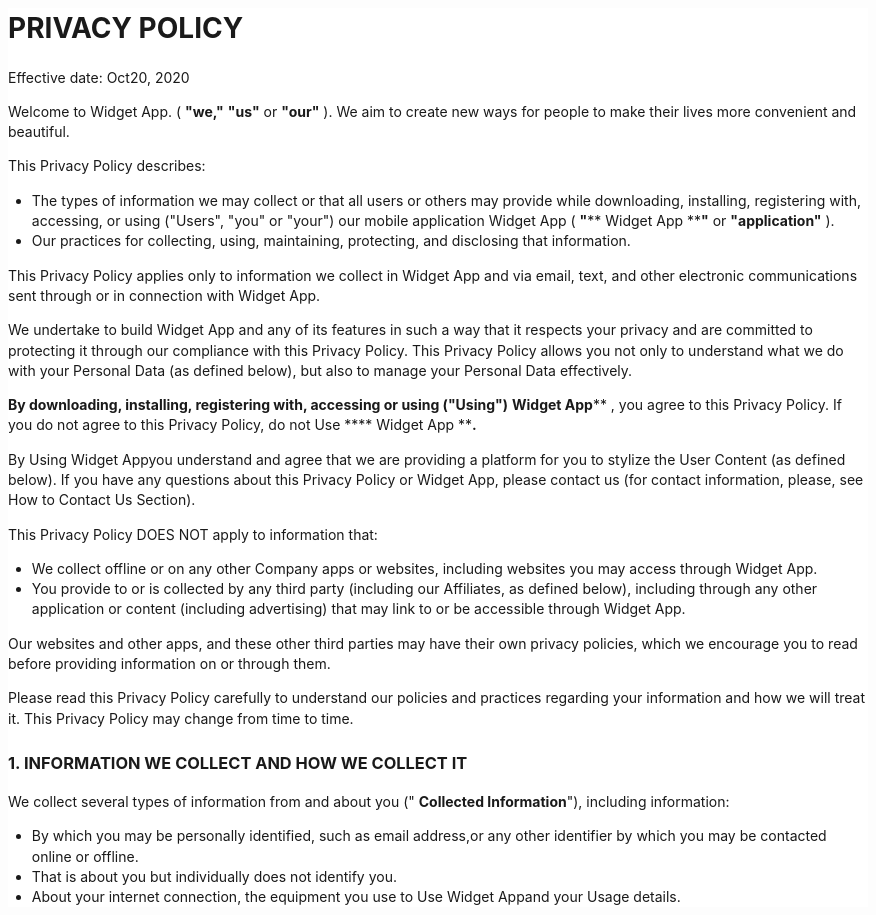#
# **PRIVACY POLICY**

Effective date: Oct20, 2020

Welcome to Widget App. ( **&quot;we,&quot;**   **&quot;us&quot;**  or  **&quot;our&quot;** ). We aim to create new ways for people to make their lives more convenient and beautiful.

This Privacy Policy describes:

- The types of information we may collect or that all users or others may provide while downloading, installing, registering with, accessing, or using (&quot;Users&quot;, &quot;you&quot; or &quot;your&quot;) our mobile application Widget App ( **&quot;**** Widget App ****&quot;**  or  **&quot;application&quot;** ).
- Our practices for collecting, using, maintaining, protecting, and disclosing that information.

This Privacy Policy applies only to information we collect in Widget App and via email, text, and other electronic communications sent through or in connection with Widget App.

We undertake to build Widget App and any of its features in such a way that it respects your privacy and are committed to protecting it through our compliance with this Privacy Policy. This Privacy Policy allows you not only to understand what we do with your Personal Data (as defined below), but also to manage your Personal Data effectively.

**By downloading, installing, registering with, accessing or using (&quot;Using&quot;)**  **Widget App**** , you agree to this Privacy Policy. If you do not agree to this Privacy Policy, do not Use **** Widget App ****.**

By Using Widget Appyou understand and agree that we are providing a platform for you to stylize the User Content (as defined below). If you have any questions about this Privacy Policy or Widget App, please contact us (for contact information, please, see How to Contact Us Section).

This Privacy Policy DOES NOT apply to information that:

- We collect offline or on any other Company apps or websites, including websites you may access through Widget App.
- You provide to or is collected by any third party (including our Affiliates, as defined below), including through any other application or content (including advertising) that may link to or be accessible through Widget App.

Our websites and other apps, and these other third parties may have their own privacy policies, which we encourage you to read before providing information on or through them.

Please read this Privacy Policy carefully to understand our policies and practices regarding your information and how we will treat it. This Privacy Policy may change from time to time.

### **1. INFORMATION WE COLLECT AND HOW WE COLLECT IT**

We collect several types of information from and about you (&quot; **Collected Information**&quot;), including information:

- By which you may be personally identified, such as email address,or any other identifier by which you may be contacted online or offline.
- That is about you but individually does not identify you.
- About your internet connection, the equipment you use to Use Widget Appand your Usage details.
